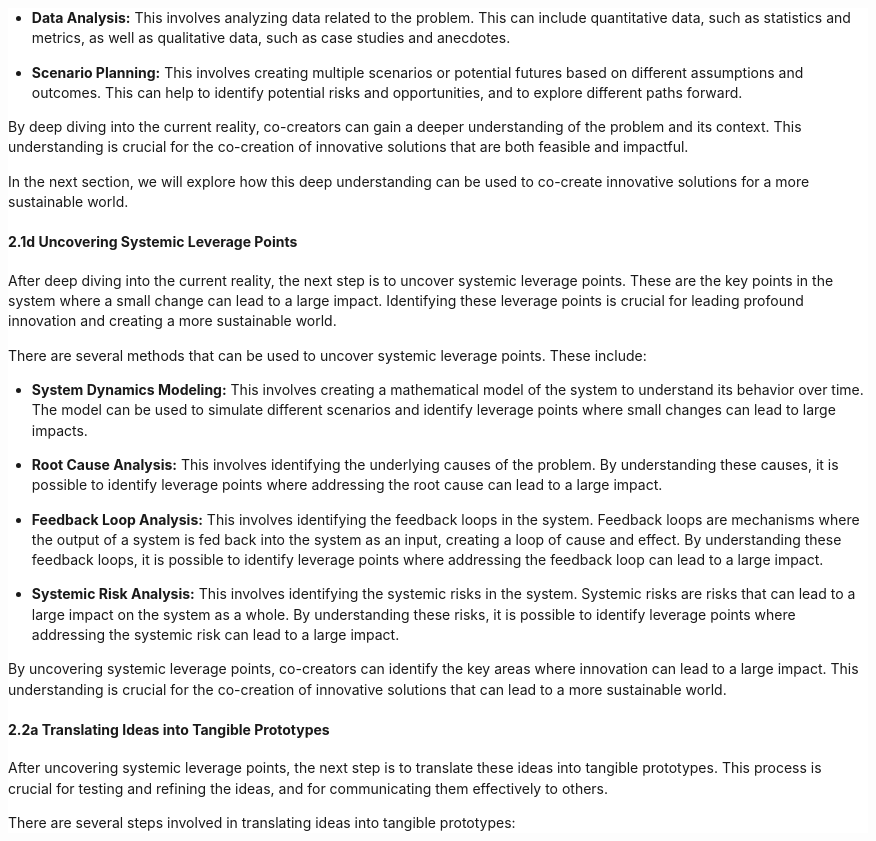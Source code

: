 - **Data Analysis:** This involves analyzing data related to the problem. This can include quantitative data, such as statistics and metrics, as well as qualitative data, such as case studies and anecdotes.

- **Scenario Planning:** This involves creating multiple scenarios or potential futures based on different assumptions and outcomes. This can help to identify potential risks and opportunities, and to explore different paths forward.

By deep diving into the current reality, co-creators can gain a deeper understanding of the problem and its context. This understanding is crucial for the co-creation of innovative solutions that are both feasible and impactful.

In the next section, we will explore how this deep understanding can be used to co-create innovative solutions for a more sustainable world.




#### 2.1d Uncovering Systemic Leverage Points

After deep diving into the current reality, the next step is to uncover systemic leverage points. These are the key points in the system where a small change can lead to a large impact. Identifying these leverage points is crucial for leading profound innovation and creating a more sustainable world.

There are several methods that can be used to uncover systemic leverage points. These include:

- **System Dynamics Modeling:** This involves creating a mathematical model of the system to understand its behavior over time. The model can be used to simulate different scenarios and identify leverage points where small changes can lead to large impacts.

- **Root Cause Analysis:** This involves identifying the underlying causes of the problem. By understanding these causes, it is possible to identify leverage points where addressing the root cause can lead to a large impact.

- **Feedback Loop Analysis:** This involves identifying the feedback loops in the system. Feedback loops are mechanisms where the output of a system is fed back into the system as an input, creating a loop of cause and effect. By understanding these feedback loops, it is possible to identify leverage points where addressing the feedback loop can lead to a large impact.

- **Systemic Risk Analysis:** This involves identifying the systemic risks in the system. Systemic risks are risks that can lead to a large impact on the system as a whole. By understanding these risks, it is possible to identify leverage points where addressing the systemic risk can lead to a large impact.

By uncovering systemic leverage points, co-creators can identify the key areas where innovation can lead to a large impact. This understanding is crucial for the co-creation of innovative solutions that can lead to a more sustainable world.




#### 2.2a Translating Ideas into Tangible Prototypes

After uncovering systemic leverage points, the next step is to translate these ideas into tangible prototypes. This process is crucial for testing and refining the ideas, and for communicating them effectively to others.

There are several steps involved in translating ideas into tangible prototypes:
